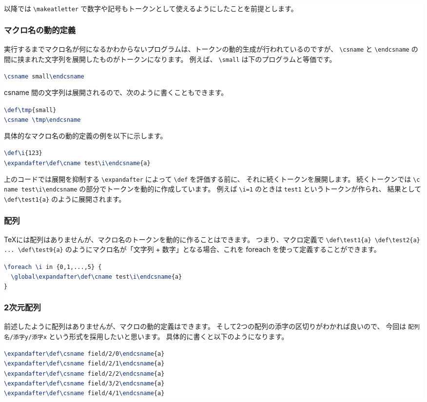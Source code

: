 以降では `\makeatletter` で数字や記号もトークンとして使えるようにしたことを前提とします。

### マクロ名の動的定義

実行するまでマクロ名が何になるかわからないプログラムは、トークンの動的生成が行われているのですが、
`\csname` と `\endcsname` の間に挟まれた文字列を展開したものがトークンになります。
例えば、 `\small` は下のプログラムと等価です。

```latex
\csname small\endcsname
```

csname 間の文字列は展開されるので、次のように書くこともできます。

```latex
\def\tmp{small}
\csname \tmp\endcsname
```

具体的なマクロ名の動的定義の例を以下に示します。

```latex
\def\i{123}
\expandafter\def\cname test\i\endcsname{a}
```

上のコードでは展開を抑制する `\expandafter` によって `\def` を評価する前に、
それに続くトークンを展開します。
続くトークンでは `\cname test\i\endcsname` の部分でトークンを動的に作成しています。
例えば `\i=1` のときは `test1` というトークンが作られ、
結果として `\def\test1{a}` のように展開されます。

### 配列

TeXには配列はありませんが、マクロ名のトークンを動的に作ることはできます。
つまり、マクロ定義で `\def\test1{a} \def\test2{a} ... \def\test9{a}`
のようにマクロ名が「文字列 + 数字」となる場合、これを foreach を使って定義することができます。

```latex
\foreach \i in {0,1,...,5} {
  \global\expandafter\def\cname test\i\endcsname{a}
}
```

### 2次元配列

前述したように配列はありませんが、マクロの動的定義はできます。
そして2つの配列の添字の区切りがわかれば良いので、
今回は `配列名/添字y/添字x` という形式を採用したいと思います。
具体的に書くと以下のようになります。

```latex
\expandafter\def\csname field/2/0\endcsname{a}
\expandafter\def\csname field/2/1\endcsname{a}
\expandafter\def\csname field/2/2\endcsname{a}
\expandafter\def\csname field/3/2\endcsname{a}
\expandafter\def\csname field/4/1\endcsname{a}
```
